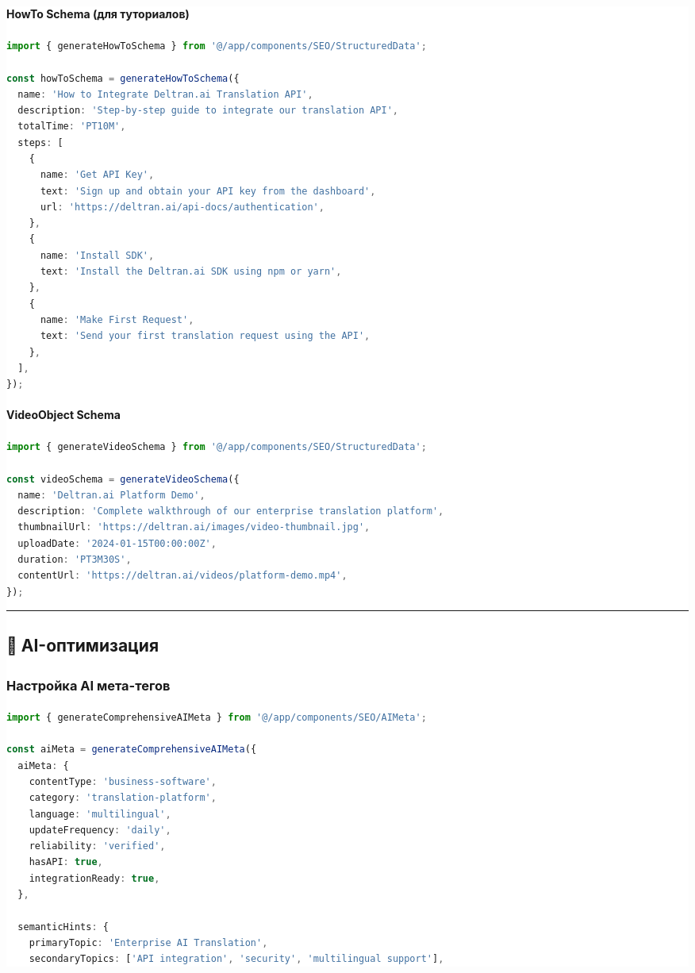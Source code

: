 #### HowTo Schema (для туториалов)

```typescript
import { generateHowToSchema } from '@/app/components/SEO/StructuredData';

const howToSchema = generateHowToSchema({
  name: 'How to Integrate Deltran.ai Translation API',
  description: 'Step-by-step guide to integrate our translation API',
  totalTime: 'PT10M',
  steps: [
    {
      name: 'Get API Key',
      text: 'Sign up and obtain your API key from the dashboard',
      url: 'https://deltran.ai/api-docs/authentication',
    },
    {
      name: 'Install SDK',
      text: 'Install the Deltran.ai SDK using npm or yarn',
    },
    {
      name: 'Make First Request',
      text: 'Send your first translation request using the API',
    },
  ],
});
```

#### VideoObject Schema

```typescript
import { generateVideoSchema } from '@/app/components/SEO/StructuredData';

const videoSchema = generateVideoSchema({
  name: 'Deltran.ai Platform Demo',
  description: 'Complete walkthrough of our enterprise translation platform',
  thumbnailUrl: 'https://deltran.ai/images/video-thumbnail.jpg',
  uploadDate: '2024-01-15T00:00:00Z',
  duration: 'PT3M30S',
  contentUrl: 'https://deltran.ai/videos/platform-demo.mp4',
});
```

---

## 🤖 AI-оптимизация

### Настройка AI мета-тегов

```typescript
import { generateComprehensiveAIMeta } from '@/app/components/SEO/AIMeta';

const aiMeta = generateComprehensiveAIMeta({
  aiMeta: {
    contentType: 'business-software',
    category: 'translation-platform',
    language: 'multilingual',
    updateFrequency: 'daily',
    reliability: 'verified',
    hasAPI: true,
    integrationReady: true,
  },

  semanticHints: {
    primaryTopic: 'Enterprise AI Translation',
    secondaryTopics: ['API integration', 'security', 'multilingual support'],
```